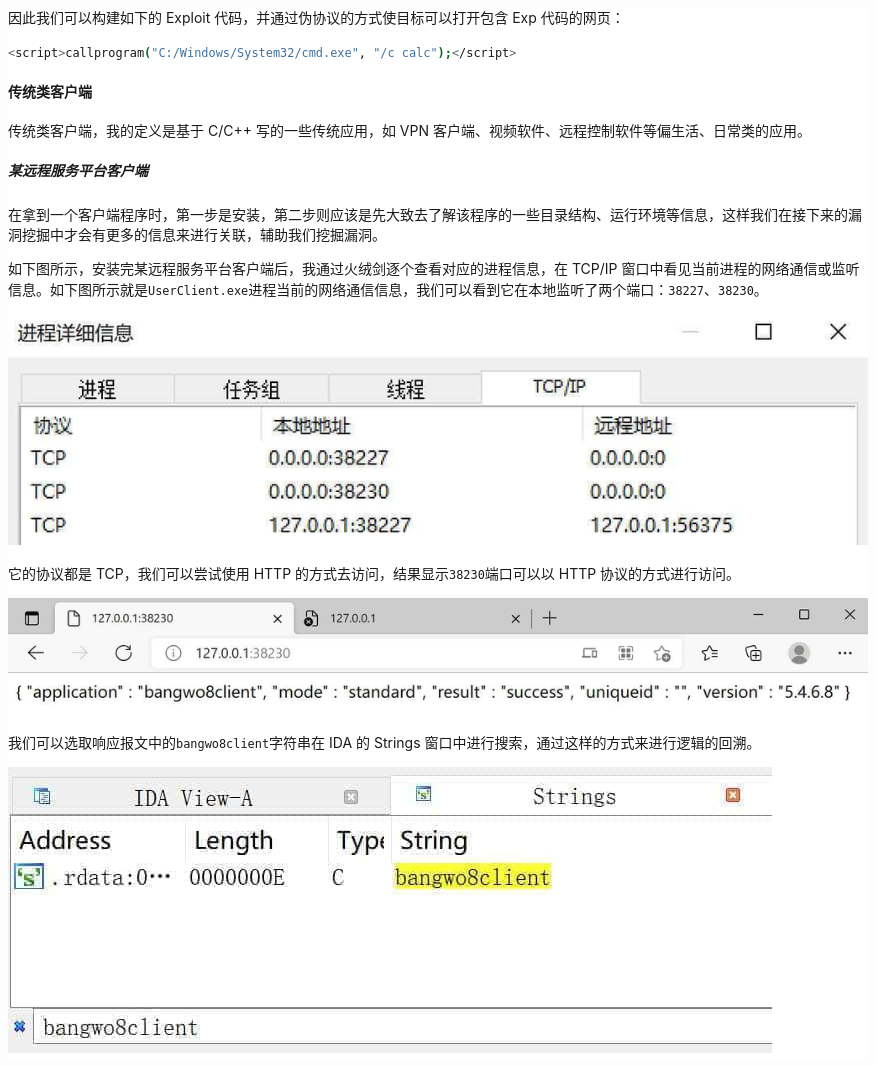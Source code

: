 因此我们可以构建如下的 Exploit 代码，并通过伪协议的方式使目标可以打开包含 Exp 代码的网页：

```bash
<script>callprogram("C:/Windows/System32/cmd.exe", "/c calc");</script>
```

#### 传统类客户端

传统类客户端，我的定义是基于 C/C++ 写的一些传统应用，如 VPN 客户端、视频软件、远程控制软件等偏生活、日常类的应用。

##### 某远程服务平台客户端

在拿到一个客户端程序时，第一步是安装，第二步则应该是先大致去了解该程序的一些目录结构、运行环境等信息，这样我们在接下来的漏洞挖掘中才会有更多的信息来进行关联，辅助我们挖掘漏洞。

如下图所示，安装完某远程服务平台客户端后，我通过火绒剑逐个查看对应的进程信息，在 TCP/IP 窗口中看见当前进程的网络通信或监听信息。如下图所示就是`UserClient.exe`进程当前的网络通信信息，我们可以看到它在本地监听了两个端口：`38227`、`38230`。

[![](assets/1703487068-3439a91a261e458e970b76c9ee433c4b.jpg)](https://chen-blog-oss.oss-cn-beijing.aliyuncs.com/2023-12-18/16679755790172.jpg)

它的协议都是 TCP，我们可以尝试使用 HTTP 的方式去访问，结果显示`38230`端口可以以 HTTP 协议的方式进行访问。

[![](assets/1703487068-f581545740e1bd0fd2946e348c512c29.jpg)](https://chen-blog-oss.oss-cn-beijing.aliyuncs.com/2023-12-18/16679844917231.jpg)

我们可以选取响应报文中的`bangwo8client`字符串在 IDA 的 Strings 窗口中进行搜索，通过这样的方式来进行逻辑的回溯。

[![](assets/1703487068-809e85e95550b46fd3ecc44d446c5c85.jpg)](https://chen-blog-oss.oss-cn-beijing.aliyuncs.com/2023-12-18/16679850207168.jpg)
